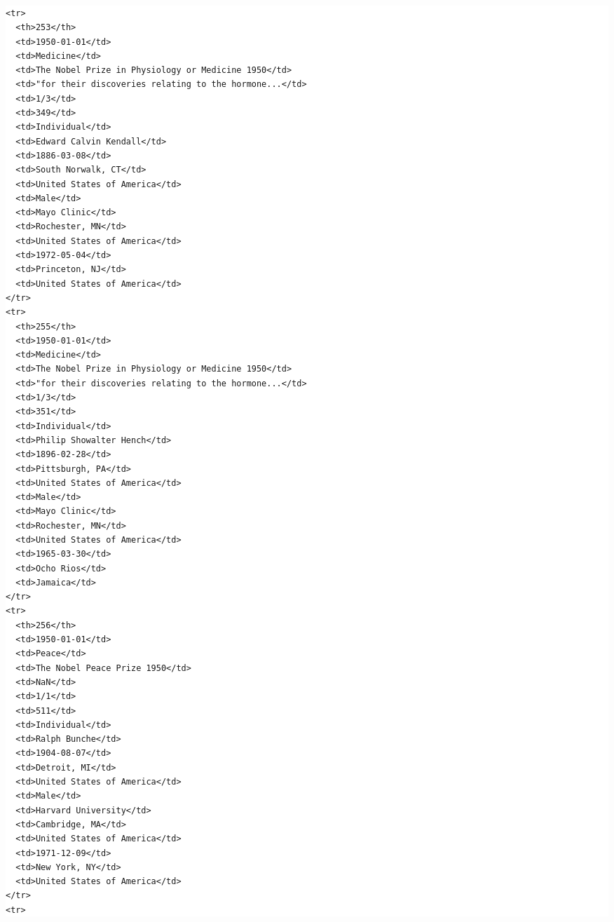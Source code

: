     <tr>
      <th>253</th>
      <td>1950-01-01</td>
      <td>Medicine</td>
      <td>The Nobel Prize in Physiology or Medicine 1950</td>
      <td>"for their discoveries relating to the hormone...</td>
      <td>1/3</td>
      <td>349</td>
      <td>Individual</td>
      <td>Edward Calvin Kendall</td>
      <td>1886-03-08</td>
      <td>South Norwalk, CT</td>
      <td>United States of America</td>
      <td>Male</td>
      <td>Mayo Clinic</td>
      <td>Rochester, MN</td>
      <td>United States of America</td>
      <td>1972-05-04</td>
      <td>Princeton, NJ</td>
      <td>United States of America</td>
    </tr>
    <tr>
      <th>255</th>
      <td>1950-01-01</td>
      <td>Medicine</td>
      <td>The Nobel Prize in Physiology or Medicine 1950</td>
      <td>"for their discoveries relating to the hormone...</td>
      <td>1/3</td>
      <td>351</td>
      <td>Individual</td>
      <td>Philip Showalter Hench</td>
      <td>1896-02-28</td>
      <td>Pittsburgh, PA</td>
      <td>United States of America</td>
      <td>Male</td>
      <td>Mayo Clinic</td>
      <td>Rochester, MN</td>
      <td>United States of America</td>
      <td>1965-03-30</td>
      <td>Ocho Rios</td>
      <td>Jamaica</td>
    </tr>
    <tr>
      <th>256</th>
      <td>1950-01-01</td>
      <td>Peace</td>
      <td>The Nobel Peace Prize 1950</td>
      <td>NaN</td>
      <td>1/1</td>
      <td>511</td>
      <td>Individual</td>
      <td>Ralph Bunche</td>
      <td>1904-08-07</td>
      <td>Detroit, MI</td>
      <td>United States of America</td>
      <td>Male</td>
      <td>Harvard University</td>
      <td>Cambridge, MA</td>
      <td>United States of America</td>
      <td>1971-12-09</td>
      <td>New York, NY</td>
      <td>United States of America</td>
    </tr>
    <tr>